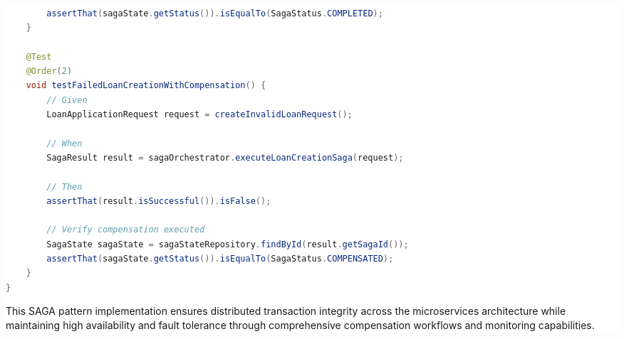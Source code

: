 ```java
        assertThat(sagaState.getStatus()).isEqualTo(SagaStatus.COMPLETED);
    }
    
    @Test
    @Order(2)
    void testFailedLoanCreationWithCompensation() {
        // Given
        LoanApplicationRequest request = createInvalidLoanRequest();
        
        // When
        SagaResult result = sagaOrchestrator.executeLoanCreationSaga(request);
        
        // Then
        assertThat(result.isSuccessful()).isFalse();
        
        // Verify compensation executed
        SagaState sagaState = sagaStateRepository.findById(result.getSagaId());
        assertThat(sagaState.getStatus()).isEqualTo(SagaStatus.COMPENSATED);
    }
}
```

This SAGA pattern implementation ensures distributed transaction integrity across the microservices architecture while maintaining high availability and fault tolerance through comprehensive compensation workflows and monitoring capabilities.